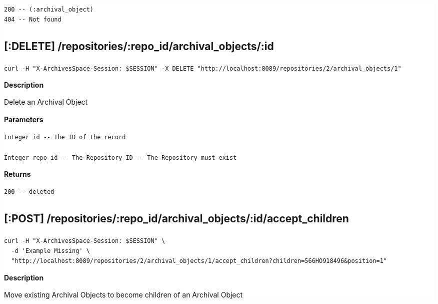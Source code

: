 	200 -- (:archival_object)
	404 -- Not found



## [:DELETE] /repositories/:repo_id/archival_objects/:id 




  

```shell 
curl -H "X-ArchivesSpace-Session: $SESSION" -X DELETE "http://localhost:8089/repositories/2/archival_objects/1"

```

__Description__

Delete an Archival Object

__Parameters__


	Integer id -- The ID of the record

	Integer repo_id -- The Repository ID -- The Repository must exist

__Returns__

	200 -- deleted



## [:POST] /repositories/:repo_id/archival_objects/:id/accept_children 



  
  
    
      
        
      
    
  
    
      
        
      
    
  
  

  

```shell 
curl -H "X-ArchivesSpace-Session: $SESSION" \
  -d 'Example Missing' \
  "http://localhost:8089/repositories/2/archival_objects/1/accept_children?children=566HO918496&position=1"

```

__Description__

Move existing Archival Objects to become children of an Archival Object
